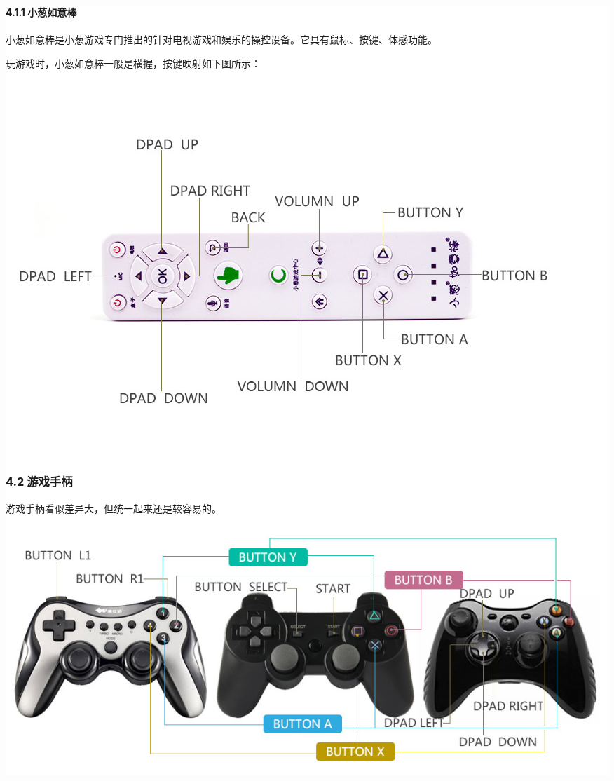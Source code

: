 #### 4.1.1 小葱如意棒

小葱如意棒是小葱游戏专门推出的针对电视游戏和娱乐的操控设备。它具有鼠标、按键、体感功能。

玩游戏时，小葱如意棒一般是横握，按键映射如下图所示：

![](sdkdoc/ruyibangkeys.jpg)

### 4.2 游戏手柄

游戏手柄看似差异大，但统一起来还是较容易的。

![](sdkdoc/gamepadkeys.jpg)
